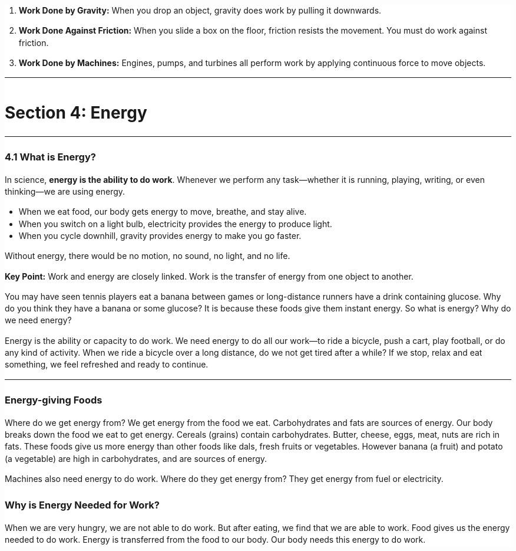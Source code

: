 1. **Work Done by Gravity:** When you drop an object, gravity does work by pulling it downwards.

2. **Work Done Against Friction:** When you slide a box on the floor, friction resists the movement. You must do work against friction.

3. **Work Done by Machines:** Engines, pumps, and turbines all perform work by applying continuous force to move objects.

---

# **Section 4: Energy**

---

### **4.1 What is Energy?**

In science, **energy is the ability to do work**.
Whenever we perform any task—whether it is running, playing, writing, or even thinking—we are using energy.

* When we eat food, our body gets energy to move, breathe, and stay alive.
* When you switch on a light bulb, electricity provides the energy to produce light.
* When you cycle downhill, gravity provides energy to make you go faster.

Without energy, there would be no motion, no sound, no light, and no life.

 **Key Point:** Work and energy are closely linked. Work is the transfer of energy from one object to another.

You may have seen tennis players eat a banana between games or long-distance runners have a drink containing glucose. Why do you think they have a banana or some glucose? It is because these foods give them instant energy. So what is energy? Why do we need energy?

Energy is the ability or capacity to do work. We need energy to do all our work—to ride a bicycle, push a cart, play football, or do any kind of activity. When we ride a bicycle over a long distance, do we not get tired after a while? If we stop, relax and eat something, we feel refreshed and ready to continue.

---
### Energy-giving Foods

Where do we get energy from? We get energy from the food we eat. Carbohydrates and fats are sources of energy. Our body breaks down the food we eat to get energy. Cereals (grains) contain carbohydrates. Butter, cheese, eggs, meat, nuts are rich in fats. These foods give us more energy than other foods like dals, fresh fruits or vegetables. However banana (a fruit) and potato (a vegetable) are high in carbohydrates, and are sources of energy.

Machines also need energy to do work. Where do they get energy from? They get energy from fuel or electricity.

### Why is Energy Needed for Work?

When we are very hungry, we are not able to do work. But after eating, we find that we are able to work. Food gives us the energy needed to do work. Energy is transferred from the food to our body. Our body needs this energy to do work.
